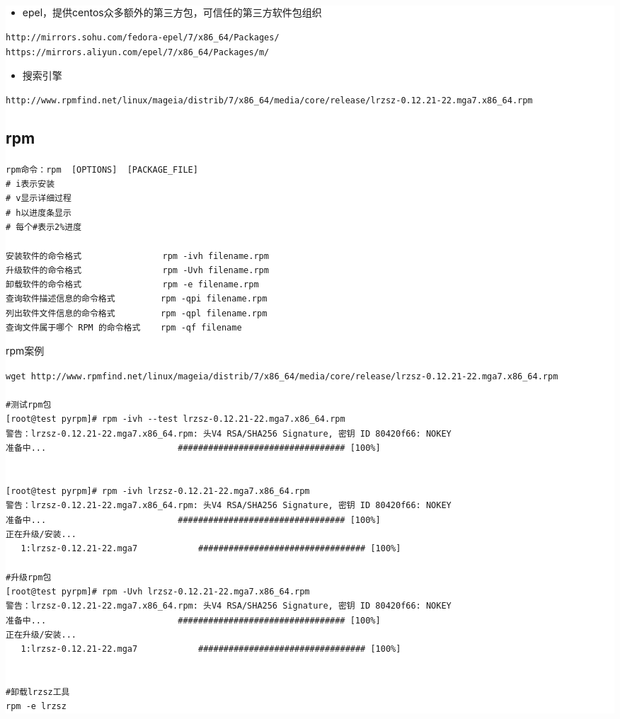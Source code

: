 - epel，提供centos众多额外的第三方包，可信任的第三方软件包组织

```
http://mirrors.sohu.com/fedora-epel/7/x86_64/Packages/
https://mirrors.aliyun.com/epel/7/x86_64/Packages/m/
```

- 搜索引擎

```
http://www.rpmfind.net/linux/mageia/distrib/7/x86_64/media/core/release/lrzsz-0.12.21-22.mga7.x86_64.rpm
```

## rpm

```
rpm命令：rpm  [OPTIONS]  [PACKAGE_FILE]
# i表示安装 
# v显示详细过程 
# h以进度条显示
# 每个#表示2%进度

安装软件的命令格式                rpm -ivh filename.rpm    
升级软件的命令格式                rpm -Uvh filename.rpm
卸载软件的命令格式                rpm -e filename.rpm
查询软件描述信息的命令格式         rpm -qpi filename.rpm
列出软件文件信息的命令格式         rpm -qpl filename.rpm
查询文件属于哪个 RPM 的命令格式    rpm -qf filename
```

rpm案例

```
wget http://www.rpmfind.net/linux/mageia/distrib/7/x86_64/media/core/release/lrzsz-0.12.21-22.mga7.x86_64.rpm

#测试rpm包
[root@test pyrpm]# rpm -ivh --test lrzsz-0.12.21-22.mga7.x86_64.rpm
警告：lrzsz-0.12.21-22.mga7.x86_64.rpm: 头V4 RSA/SHA256 Signature, 密钥 ID 80420f66: NOKEY
准备中...                          ################################# [100%]


[root@test pyrpm]# rpm -ivh lrzsz-0.12.21-22.mga7.x86_64.rpm
警告：lrzsz-0.12.21-22.mga7.x86_64.rpm: 头V4 RSA/SHA256 Signature, 密钥 ID 80420f66: NOKEY
准备中...                          ################################# [100%]
正在升级/安装...
   1:lrzsz-0.12.21-22.mga7            ################################# [100%]

#升级rpm包
[root@test pyrpm]# rpm -Uvh lrzsz-0.12.21-22.mga7.x86_64.rpm
警告：lrzsz-0.12.21-22.mga7.x86_64.rpm: 头V4 RSA/SHA256 Signature, 密钥 ID 80420f66: NOKEY
准备中...                          ################################# [100%]
正在升级/安装...
   1:lrzsz-0.12.21-22.mga7            ################################# [100%]


#卸载lrzsz工具
rpm -e lrzsz
```
